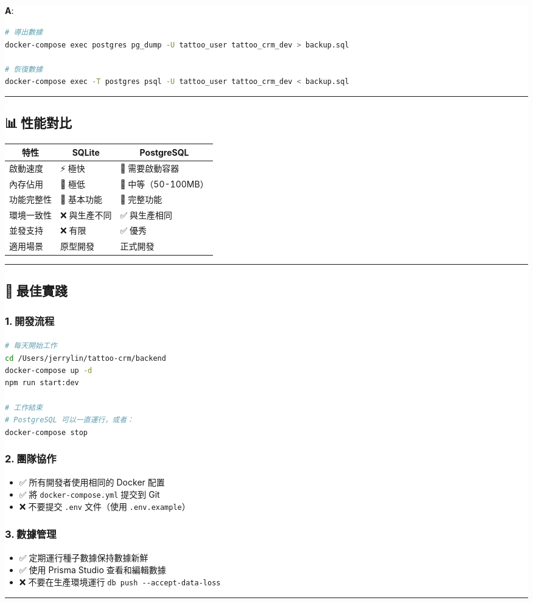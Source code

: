 **A**:
```bash
# 導出數據
docker-compose exec postgres pg_dump -U tattoo_user tattoo_crm_dev > backup.sql

# 恢復數據
docker-compose exec -T postgres psql -U tattoo_user tattoo_crm_dev < backup.sql
```

---

## 📊 性能對比

| 特性 | SQLite | PostgreSQL |
|------|--------|------------|
| 啟動速度 | ⚡ 極快 | 🐢 需要啟動容器 |
| 內存佔用 | 💚 極低 | 💛 中等（50-100MB） |
| 功能完整性 | 💛 基本功能 | 💚 完整功能 |
| 環境一致性 | ❌ 與生產不同 | ✅ 與生產相同 |
| 並發支持 | ❌ 有限 | ✅ 優秀 |
| 適用場景 | 原型開發 | 正式開發 |

---

## 🎯 最佳實踐

### 1. 開發流程

```bash
# 每天開始工作
cd /Users/jerrylin/tattoo-crm/backend
docker-compose up -d
npm run start:dev

# 工作結束
# PostgreSQL 可以一直運行，或者：
docker-compose stop
```

### 2. 團隊協作

- ✅ 所有開發者使用相同的 Docker 配置
- ✅ 將 `docker-compose.yml` 提交到 Git
- ❌ 不要提交 `.env` 文件（使用 `.env.example`）

### 3. 數據管理

- ✅ 定期運行種子數據保持數據新鮮
- ✅ 使用 Prisma Studio 查看和編輯數據
- ❌ 不要在生產環境運行 `db push --accept-data-loss`

---